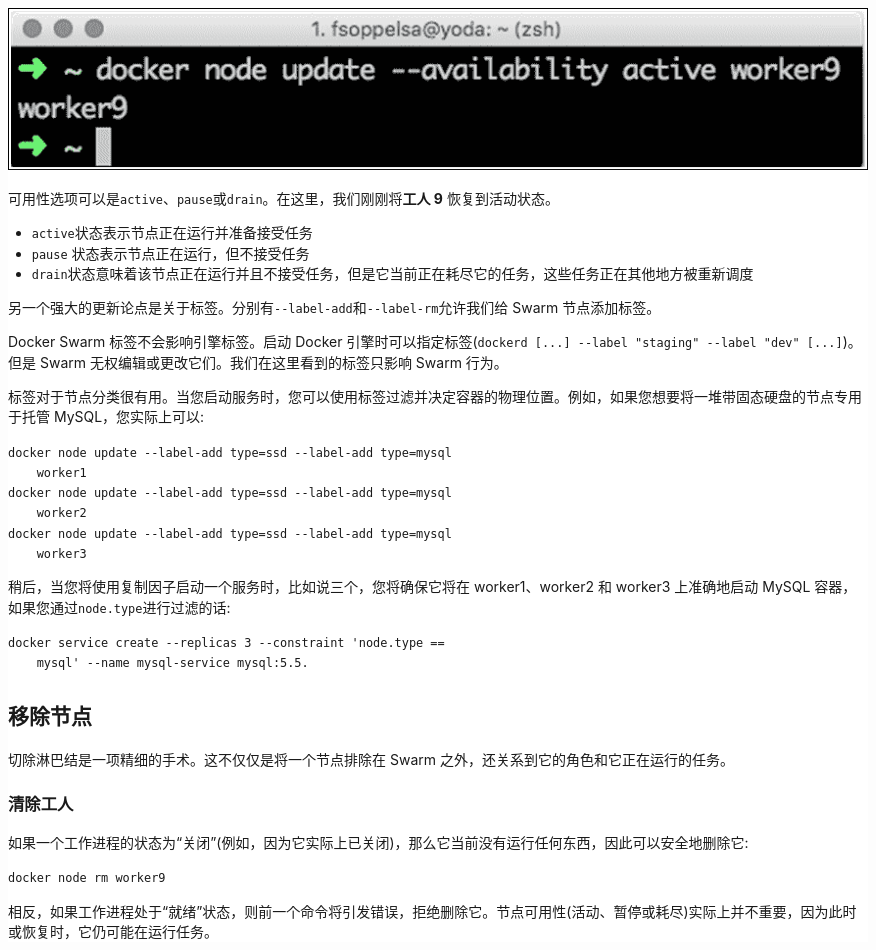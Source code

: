 ![Tagging nodes](img/image_05_009.jpg)

可用性选项可以是`active`、`pause`或`drain`。在这里，我们刚刚将**工人 9** 恢复到活动状态。

*   `active`状态表示节点正在运行并准备接受任务
*   `pause` 状态表示节点正在运行，但不接受任务
*   `drain`状态意味着该节点正在运行并且不接受任务，但是它当前正在耗尽它的任务，这些任务正在其他地方被重新调度

另一个强大的更新论点是关于标签。分别有`--label-add`和`--label-rm`允许我们给 Swarm 节点添加标签。

Docker Swarm 标签不会影响引擎标签。启动 Docker 引擎时可以指定标签(`dockerd [...] --label "staging" --label "dev" [...]`)。但是 Swarm 无权编辑或更改它们。我们在这里看到的标签只影响 Swarm 行为。

标签对于节点分类很有用。当您启动服务时，您可以使用标签过滤并决定容器的物理位置。例如，如果您想要将一堆带固态硬盘的节点专用于托管 MySQL，您实际上可以:

```
docker node update --label-add type=ssd --label-add type=mysql 
    worker1
docker node update --label-add type=ssd --label-add type=mysql 
    worker2
docker node update --label-add type=ssd --label-add type=mysql 
    worker3

```

稍后，当您将使用复制因子启动一个服务时，比如说三个，您将确保它将在 worker1、worker2 和 worker3 上准确地启动 MySQL 容器，如果您通过`node.type`进行过滤的话:

```
docker service create --replicas 3 --constraint 'node.type == 
    mysql' --name mysql-service mysql:5.5.

```

## 移除节点

切除淋巴结是一项精细的手术。这不仅仅是将一个节点排除在 Swarm 之外，还关系到它的角色和它正在运行的任务。

### 清除工人

如果一个工作进程的状态为“关闭”(例如，因为它实际上已关闭)，那么它当前没有运行任何东西，因此可以安全地删除它:

```
docker node rm worker9

```

相反，如果工作进程处于“就绪”状态，则前一个命令将引发错误，拒绝删除它。节点可用性(活动、暂停或耗尽)实际上并不重要，因为此时或恢复时，它仍可能在运行任务。
